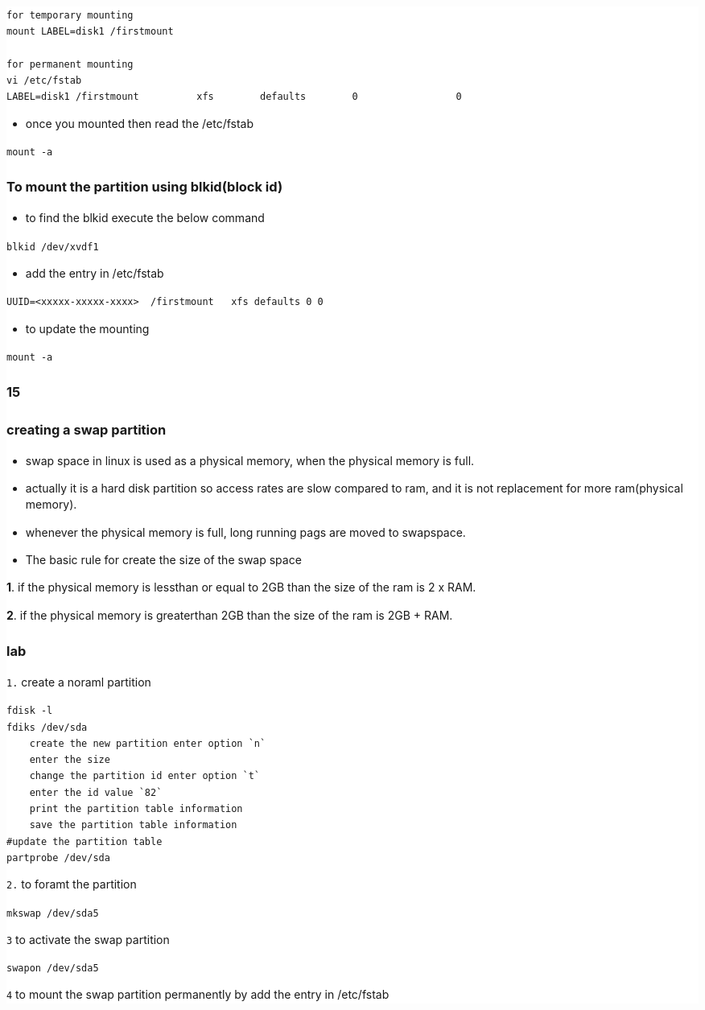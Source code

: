 ```
for temporary mounting
mount LABEL=disk1 /firstmount

for permanent mounting
vi /etc/fstab
LABEL=disk1 /firstmount          xfs        defaults        0                 0 
```

* once you mounted then read the /etc/fstab
```
mount -a
```
### To mount the partition using blkid(block id)

* to find the blkid execute the below command
```
blkid /dev/xvdf1
```
* add the entry in /etc/fstab
```
UUID=<xxxxx-xxxxx-xxxx>  /firstmount   xfs defaults 0 0
```
* to update the mounting 
```
mount -a
```

### 15


### creating a swap partition

* swap space in linux is used as a physical memory, when the physical memory is full. 
* actually it is a hard disk partition so access rates are slow compared to ram, and it is not replacement for more ram(physical memory).
* whenever the physical memory is full, long running pags are moved to swapspace.

* The basic rule for create the size of the swap space  

__1__. if the physical memory is lessthan or equal to 2GB than the size of the ram is 2 x RAM.

__2__. if the physical memory is greaterthan 2GB than the size of the ram is 2GB + RAM.


### lab
`1.` create a noraml partition
```
fdisk -l 
fdiks /dev/sda
    create the new partition enter option `n`
    enter the size 
    change the partition id enter option `t`
    enter the id value `82`
    print the partition table information
    save the partition table information
#update the partition table
partprobe /dev/sda
``` 
`2.` to foramt the partition 
```
mkswap /dev/sda5
```
`3` to activate the swap partition
```
swapon /dev/sda5
```
`4` to mount the swap partition permanently by add the entry in /etc/fstab
```
```